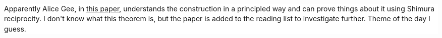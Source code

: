 Apparently Alice Gee, in [this
paper](https://www.math.leidenuniv.nl/scripties/AliceGee.pdf),
understands the construction in a principled way and can prove things
about it using Shimura reciprocity.  I don't know what this theorem
is, but the paper is added to the reading list to investigate further.
Theme of the day I guess.